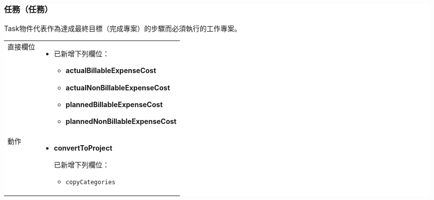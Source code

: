 
### 任務（任務）

Task物件代表作為達成最終目標（完成專案）的步驟而必須執行的工作專案。

<table>
  <col/>
  <col/>
  <tbody>
    <tr>
      <td role="rowheader">直接欄位</td>
      <td>
        <ul>
          <li>
            <p>已新增下列欄位：
            </p>
            <ul>
              <li>
                <p><b>actualBillableExpenseCost</b>
                </p>
              </li>
              <li>
                <p><b>actualNonBillableExpenseCost</b>
                </p>
              </li>
              <li>
                <p><b>plannedBillableExpenseCost</b>
                </p>
              </li>
              <li>
                <p><b>plannedNonBillableExpenseCost</b>
                </p>
              </li>
             </ul>
          </li>
        </ul>
      </td>
    </tr>
    <tr>
      <td role="rowheader">動作</td>
      <td>
        <ul>
          <li>
            <p><b>convertToProject</b>
            </p>
             <p>已新增下列欄位：
             <ul><li><code>copyCategories</code></li></ul>
            </p>
           </li>
        </ul>
      </td>
    </tr>
  </tbody>
</table>

